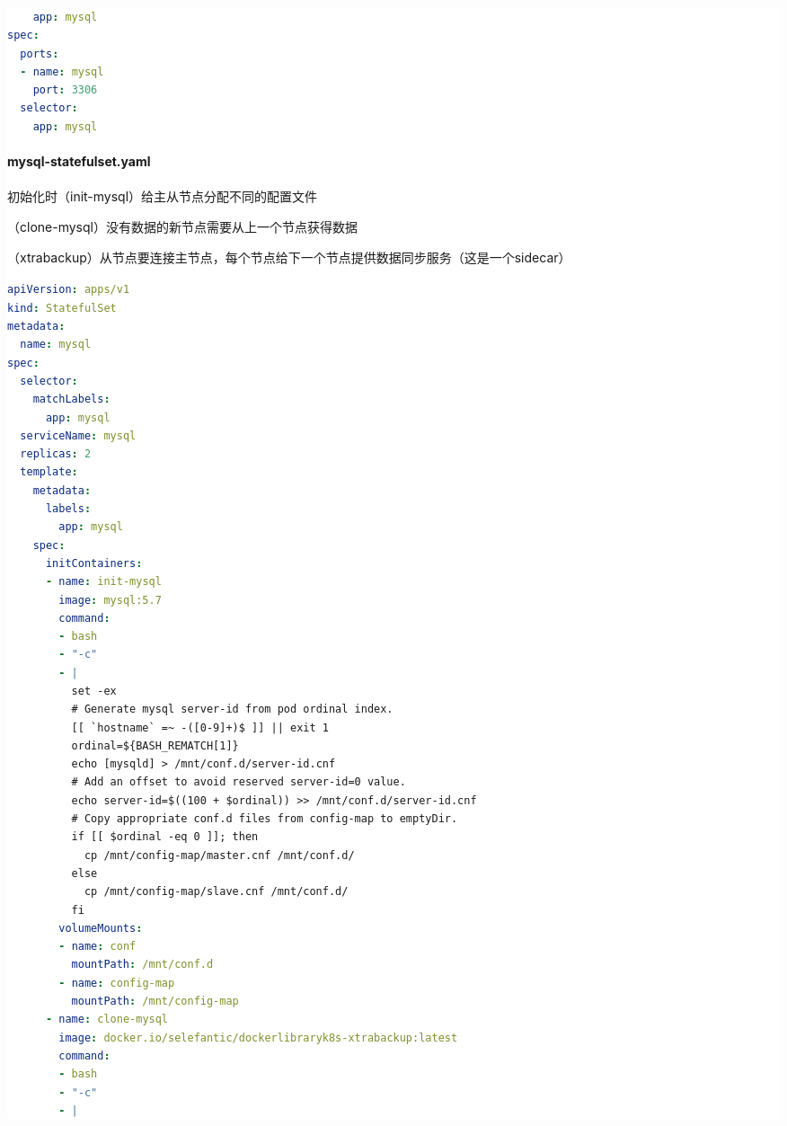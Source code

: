 ```yaml
    app: mysql
spec:
  ports:
  - name: mysql
    port: 3306
  selector:
    app: mysql
```



#### mysql-statefulset.yaml

初始化时（init-mysql）给主从节点分配不同的配置文件

（clone-mysql）没有数据的新节点需要从上一个节点获得数据

（xtrabackup）从节点要连接主节点，每个节点给下一个节点提供数据同步服务（这是一个sidecar）

```yaml
apiVersion: apps/v1
kind: StatefulSet
metadata:
  name: mysql
spec:
  selector:
    matchLabels:
      app: mysql
  serviceName: mysql
  replicas: 2
  template:
    metadata:
      labels:
        app: mysql
    spec:
      initContainers:
      - name: init-mysql
        image: mysql:5.7
        command:
        - bash
        - "-c"
        - |
          set -ex
          # Generate mysql server-id from pod ordinal index.
          [[ `hostname` =~ -([0-9]+)$ ]] || exit 1
          ordinal=${BASH_REMATCH[1]}
          echo [mysqld] > /mnt/conf.d/server-id.cnf
          # Add an offset to avoid reserved server-id=0 value.
          echo server-id=$((100 + $ordinal)) >> /mnt/conf.d/server-id.cnf
          # Copy appropriate conf.d files from config-map to emptyDir.
          if [[ $ordinal -eq 0 ]]; then
            cp /mnt/config-map/master.cnf /mnt/conf.d/
          else
            cp /mnt/config-map/slave.cnf /mnt/conf.d/
          fi                                                
        volumeMounts:
        - name: conf
          mountPath: /mnt/conf.d
        - name: config-map
          mountPath: /mnt/config-map
      - name: clone-mysql
        image: docker.io/selefantic/dockerlibraryk8s-xtrabackup:latest
        command:
        - bash
        - "-c"
        - |
```
